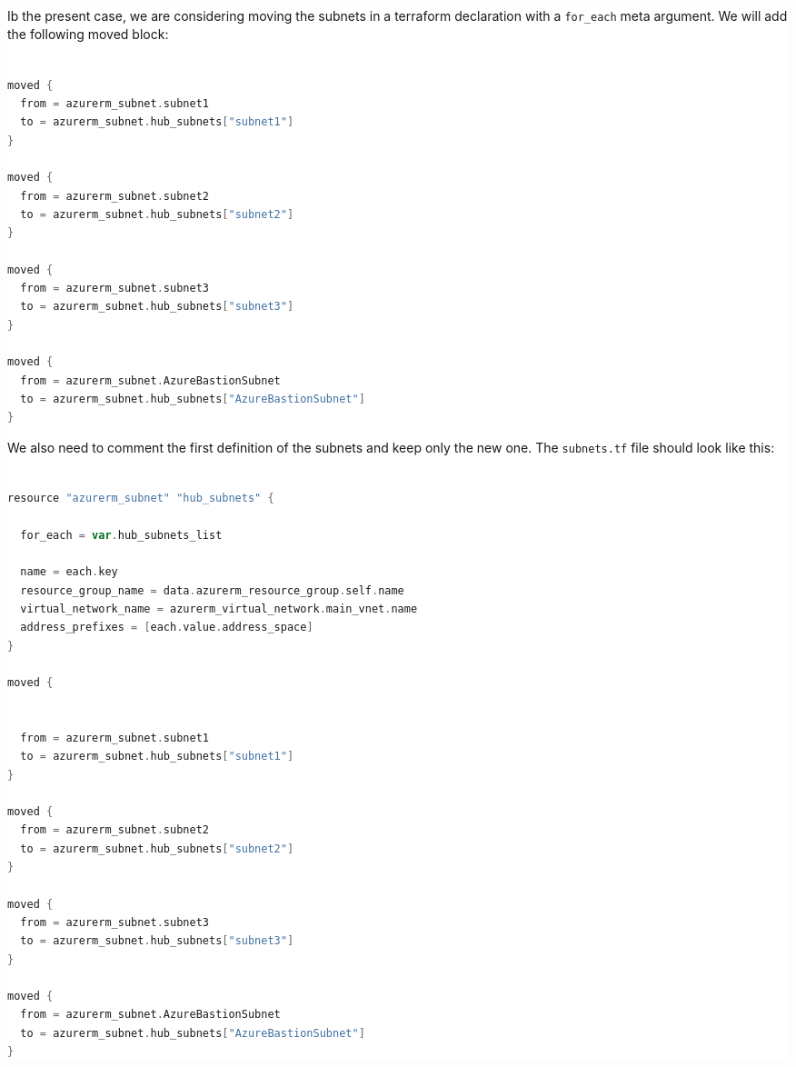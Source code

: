 Ib the present case, we are considering moving the subnets in a terraform declaration with a `for_each` meta argument. We will add the following moved block:

```go

moved {
  from = azurerm_subnet.subnet1
  to = azurerm_subnet.hub_subnets["subnet1"]
}

moved {
  from = azurerm_subnet.subnet2
  to = azurerm_subnet.hub_subnets["subnet2"]
}

moved {
  from = azurerm_subnet.subnet3
  to = azurerm_subnet.hub_subnets["subnet3"]
}

moved {
  from = azurerm_subnet.AzureBastionSubnet
  to = azurerm_subnet.hub_subnets["AzureBastionSubnet"]
}

```

We also need to comment the first definition of the subnets and keep only the new one. The `subnets.tf` file should look like this:

```go

resource "azurerm_subnet" "hub_subnets" {

  for_each = var.hub_subnets_list

  name = each.key
  resource_group_name = data.azurerm_resource_group.self.name
  virtual_network_name = azurerm_virtual_network.main_vnet.name
  address_prefixes = [each.value.address_space]
}

moved {

  
  from = azurerm_subnet.subnet1
  to = azurerm_subnet.hub_subnets["subnet1"]
}

moved {
  from = azurerm_subnet.subnet2
  to = azurerm_subnet.hub_subnets["subnet2"]
}

moved {
  from = azurerm_subnet.subnet3
  to = azurerm_subnet.hub_subnets["subnet3"]
}

moved {
  from = azurerm_subnet.AzureBastionSubnet
  to = azurerm_subnet.hub_subnets["AzureBastionSubnet"]
}

```
